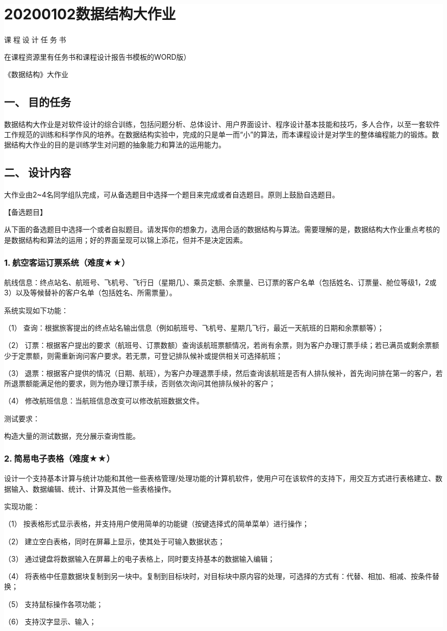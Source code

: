 # 20200102数据结构大作业
课 程 设 计 任 务 书

在课程资源里有任务书和课程设计报告书模板的WORD版）

《数据结构》大作业

## 一、 目的任务

数据结构大作业是对软件设计的综合训练，包括问题分析、总体设计、用户界面设计、程序设计基本技能和技巧，多人合作，以至一套软件工作规范的训练和科学作风的培养。在数据结构实验中，完成的只是单一而“小”的算法，而本课程设计是对学生的整体编程能力的锻炼。数据结构大作业的目的是训练学生对问题的抽象能力和算法的运用能力。

## 二、 设计内容

大作业由2~4名同学组队完成，可从备选题目中选择一个题目来完成或者自选题目。原则上鼓励自选题目。

【备选题目】

从下面的备选题目中选择一个或者自拟题目。请发挥你的想象力，选用合适的数据结构与算法。需要理解的是，数据结构大作业重点考核的是数据结构和算法的运用；好的界面呈现可以锦上添花，但并不是决定因素。

### 1. 航空客运订票系统（难度★★）

航线信息：终点站名、航班号、飞机号、飞行日（星期几）、乘员定额、余票量、已订票的客户名单（包括姓名、订票量、舱位等级1，2或3）以及等候替补的客户名单（包括姓名、所需票量）。

系统实现如下功能：

（1） 查询：根据旅客提出的终点站名输出信息（例如航班号、飞机号、星期几飞行，最近一天航班的日期和余票额等）；

（2） 订票：根据客户提出的要求（航班号、订票数额）查询该航班票额情况，若尚有余票，则为客户办理订票手续；若已满员或剩余票额少于定票额，则需重新询问客户要求。若无票，可登记排队候补或提供相关可选择航班；

（3） 退票：根据客户提供的情况（日期、航班），为客户办理退票手续，然后查询该航班是否有人排队候补，首先询问排在第一的客户，若所退票额能满足他的要求，则为他办理订票手续，否则依次询问其他排队候补的客户；

（4） 修改航班信息：当航班信息改变可以修改航班数据文件。

测试要求：

构造大量的测试数据，充分展示查询性能。

### 2. 简易电子表格（难度★★）

设计一个支持基本计算与统计功能和其他一些表格管理/处理功能的计算机软件，使用户可在该软件的支持下，用交互方式进行表格建立、数据输入、数据编辑、统计、计算及其他一些表格操作。

实现功能：

（1） 按表格形式显示表格，并支持用户使用简单的功能键（按键选择式的简单菜单）进行操作；

（2） 建立空白表格，同时在屏幕上显示，使其处于可输入数据状态；

（3） 通过键盘将数据输入在屏幕上的电子表格上，同时要支持基本的数据输入编辑；

（4） 将表格中任意数据块复制到另一块中。复制到目标块时，对目标块中原内容的处理，可选择的方式有：代替、相加、相减、按条件替换；

（5） 支持鼠标操作各项功能；

（6） 支持汉字显示、输入；
